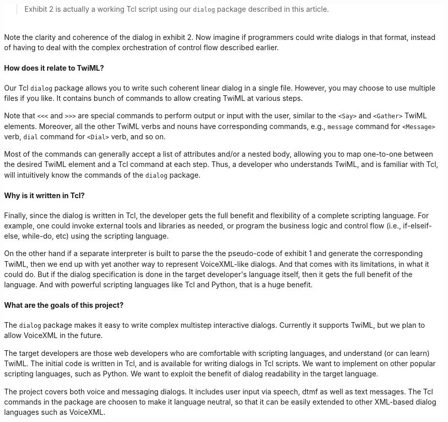  > Exhibit 2 is actually a working Tcl script using our `dialog` package
 > described in this article.

<br/>
Note the clarity and coherence of the dialog in exhibit 2. Now
imagine if programmers could write dialogs in that format, instead of having to
deal with the complex orchestration of control flow described earlier.

#### How does it relate to TwiML?

Our Tcl `dialog` package allows you to write such coherent linear dialog in a single file.
However, you may choose to use multiple files if you like. It contains bunch of commands
to allow creating TwiML at various steps.

Note that `<<<` and `>>>` are
special commands to perform output or input with the user, similar to the `<Say>` and `<Gather>` TwiML
elements. Moreover, all the other TwiML verbs and nouns have
corresponding commands, e.g., `message` command for `<Message>` verb, `dial` command for `<Dial>`
verb, and so on.

Most of the commands can generally accept a list of attributes and/or a nested
body, allowing you to map one-to-one between the desired TwiML element and a Tcl command at
each step. Thus, a developer who understands TwiML, and is familiar with Tcl,
will intuitively know the commands of the `dialog` package.

#### Why is it written in Tcl?

Finally, since the dialog is written in Tcl, the developer gets the full benefit and flexibility of
a complete scripting language. For example, one could invoke external tools and libraries
as needed, or program the business logic and control flow (i.e., if-elseif-else, while-do, etc)
using the scripting language.

On the other hand if a separate interpreter is built to parse the the pseudo-code of exhibit 1
and generate the corresponding TwiML, then we end up with yet another way to represent
VoiceXML-like dialogs. And that comes with its limitations, in what it could do.
But if the dialog
specification is done in the target developer's language itself, then it gets the full benefit
of the language. And with powerful scripting languages like Tcl and Python, that is
a huge benefit.

#### What are the goals of this project?

The `dialog` package makes it easy to write complex multistep
interactive dialogs. Currently it supports TwiML, but we plan to allow VoiceXML in the future.

The target developers are those web developers who are comfortable with
scripting languages, and understand (or can learn) TwiML. The initial code is written in Tcl, and
is available for writing dialogs in Tcl scripts. We want to implement on other
popular scripting languages, such as Python. We want to exploit the
benefit of dialog readability in the target language.

The project covers both voice and messaging dialogs. It includes user
input via speech, dtmf as well as text messages. The Tcl commands in the package
are choosen to make it language neutral, so that it can be easily extended to
other XML-based dialog languages such as VoiceXML.
